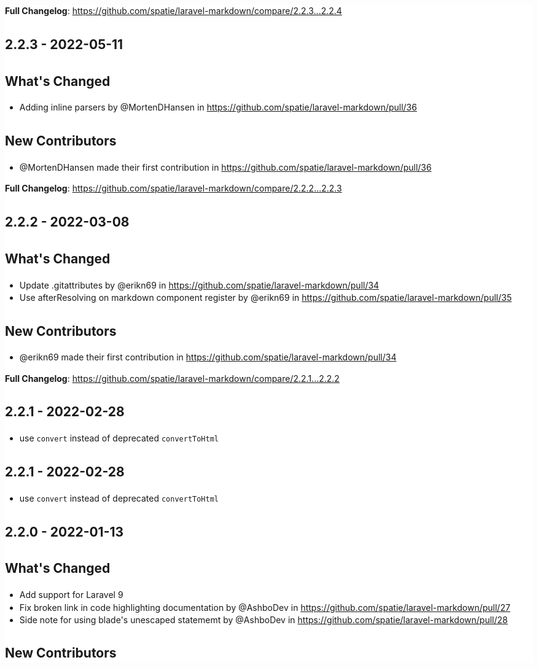**Full Changelog**: https://github.com/spatie/laravel-markdown/compare/2.2.3...2.2.4

## 2.2.3 - 2022-05-11

## What's Changed

- Adding inline parsers by @MortenDHansen in https://github.com/spatie/laravel-markdown/pull/36

## New Contributors

- @MortenDHansen made their first contribution in https://github.com/spatie/laravel-markdown/pull/36

**Full Changelog**: https://github.com/spatie/laravel-markdown/compare/2.2.2...2.2.3

## 2.2.2 - 2022-03-08

## What's Changed

- Update .gitattributes by @erikn69 in https://github.com/spatie/laravel-markdown/pull/34
- Use afterResolving on markdown component register by @erikn69 in https://github.com/spatie/laravel-markdown/pull/35

## New Contributors

- @erikn69 made their first contribution in https://github.com/spatie/laravel-markdown/pull/34

**Full Changelog**: https://github.com/spatie/laravel-markdown/compare/2.2.1...2.2.2

## 2.2.1 - 2022-02-28

- use `convert` instead of deprecated `convertToHtml`

## 2.2.1 - 2022-02-28

- use `convert` instead of deprecated `convertToHtml`

## 2.2.0 - 2022-01-13

## What's Changed

- Add support for Laravel 9
- Fix broken link in code highlighting documentation by @AshboDev in https://github.com/spatie/laravel-markdown/pull/27
- Side note for using blade's unescaped statememt by @AshboDev in https://github.com/spatie/laravel-markdown/pull/28

## New Contributors
